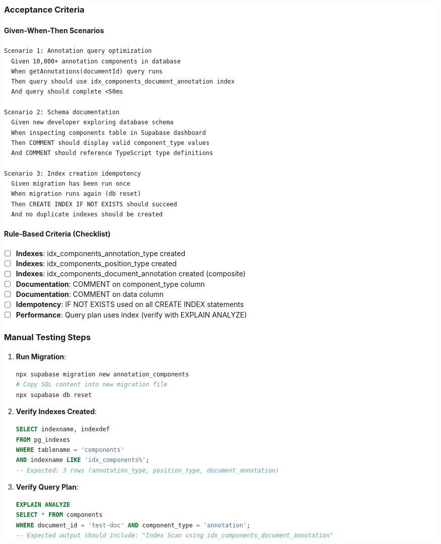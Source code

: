 ### Acceptance Criteria

#### Given-When-Then Scenarios
```gherkin
Scenario 1: Annotation query optimization
  Given 10,000+ annotation components in database
  When getAnnotations(documentId) query runs
  Then query should use idx_components_document_annotation index
  And query should complete <50ms

Scenario 2: Schema documentation
  Given new developer exploring database schema
  When inspecting components table in Supabase dashboard
  Then COMMENT should display valid component_type values
  And COMMENT should reference TypeScript type definitions

Scenario 3: Index creation idempotency
  Given migration has been run once
  When migration runs again (db reset)
  Then CREATE INDEX IF NOT EXISTS should succeed
  And no duplicate indexes should be created
```

#### Rule-Based Criteria (Checklist)
- [ ] **Indexes**: idx_components_annotation_type created
- [ ] **Indexes**: idx_components_position_type created
- [ ] **Indexes**: idx_components_document_annotation created (composite)
- [ ] **Documentation**: COMMENT on component_type column
- [ ] **Documentation**: COMMENT on data column
- [ ] **Idempotency**: IF NOT EXISTS used on all CREATE INDEX statements
- [ ] **Performance**: Query plan uses index (verify with EXPLAIN ANALYZE)

### Manual Testing Steps

1. **Run Migration**:
   ```bash
   npx supabase migration new annotation_components
   # Copy SQL content into new migration file
   npx supabase db reset
   ```

2. **Verify Indexes Created**:
   ```sql
   SELECT indexname, indexdef 
   FROM pg_indexes 
   WHERE tablename = 'components' 
   AND indexname LIKE 'idx_components%';
   -- Expected: 3 rows (annotation_type, position_type, document_annotation)
   ```

3. **Verify Query Plan**:
   ```sql
   EXPLAIN ANALYZE 
   SELECT * FROM components 
   WHERE document_id = 'test-doc' AND component_type = 'annotation';
   -- Expected output should include: "Index Scan using idx_components_document_annotation"
   ```
